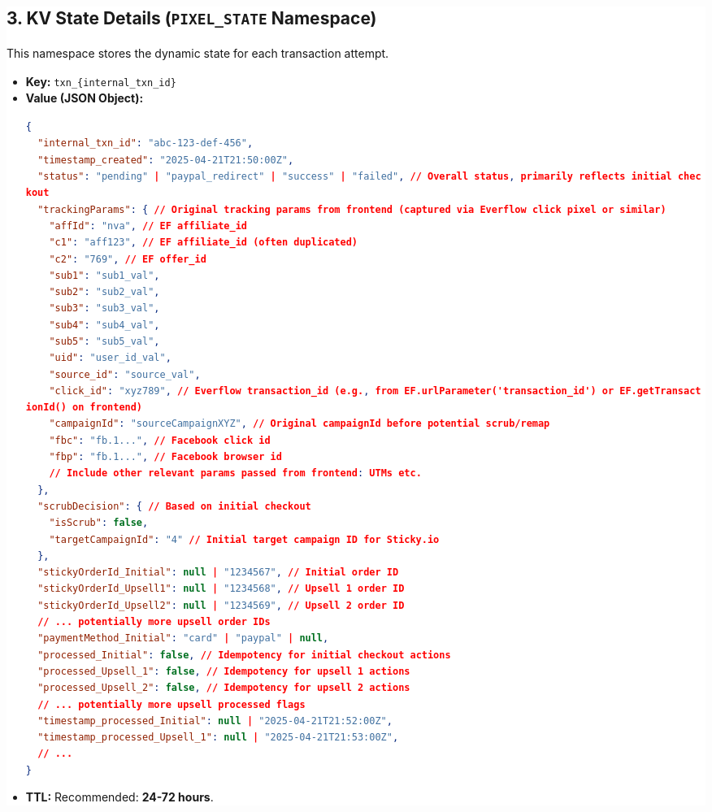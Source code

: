 ## 3. KV State Details (`PIXEL_STATE` Namespace)

This namespace stores the dynamic state for each transaction attempt.

*   **Key:** `txn_{internal_txn_id}`
*   **Value (JSON Object):**
    ```json
    {
      "internal_txn_id": "abc-123-def-456",
      "timestamp_created": "2025-04-21T21:50:00Z",
      "status": "pending" | "paypal_redirect" | "success" | "failed", // Overall status, primarily reflects initial checkout
      "trackingParams": { // Original tracking params from frontend (captured via Everflow click pixel or similar)
        "affId": "nva", // EF affiliate_id
        "c1": "aff123", // EF affiliate_id (often duplicated)
        "c2": "769", // EF offer_id
        "sub1": "sub1_val",
        "sub2": "sub2_val",
        "sub3": "sub3_val",
        "sub4": "sub4_val",
        "sub5": "sub5_val",
        "uid": "user_id_val",
        "source_id": "source_val",
        "click_id": "xyz789", // Everflow transaction_id (e.g., from EF.urlParameter('transaction_id') or EF.getTransactionId() on frontend)
        "campaignId": "sourceCampaignXYZ", // Original campaignId before potential scrub/remap
        "fbc": "fb.1...", // Facebook click id
        "fbp": "fb.1...", // Facebook browser id
        // Include other relevant params passed from frontend: UTMs etc.
      },
      "scrubDecision": { // Based on initial checkout
        "isScrub": false,
        "targetCampaignId": "4" // Initial target campaign ID for Sticky.io
      },
      "stickyOrderId_Initial": null | "1234567", // Initial order ID
      "stickyOrderId_Upsell1": null | "1234568", // Upsell 1 order ID
      "stickyOrderId_Upsell2": null | "1234569", // Upsell 2 order ID
      // ... potentially more upsell order IDs
      "paymentMethod_Initial": "card" | "paypal" | null,
      "processed_Initial": false, // Idempotency for initial checkout actions
      "processed_Upsell_1": false, // Idempotency for upsell 1 actions
      "processed_Upsell_2": false, // Idempotency for upsell 2 actions
      // ... potentially more upsell processed flags
      "timestamp_processed_Initial": null | "2025-04-21T21:52:00Z",
      "timestamp_processed_Upsell_1": null | "2025-04-21T21:53:00Z",
      // ...
    }
    ```
*   **TTL:** Recommended: **24-72 hours**.
